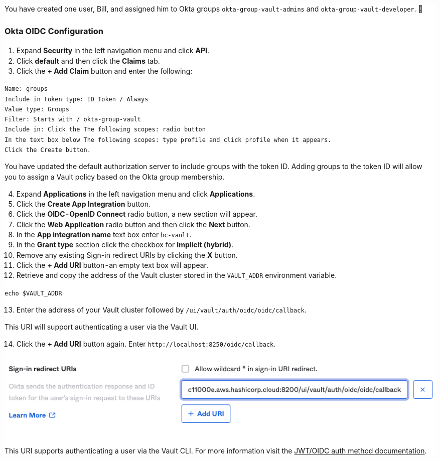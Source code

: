 You have created one user, Bill, and assigned him to Okta groups `okta-group-vault-admins` and `okta-group-vault-developer`. 🎉

### Okta OIDC Configuration

1. Expand **Security** in the left navigation menu and click **API**.
2. Click **default** and then click the **Claims** tab.
3. Click the **+ Add Claim** button and enter the following:

```shell
Name: groups
Include in token type: ID Token / Always
Value type: Groups
Filter: Starts with / okta-group-vault
Include in: Click the The following scopes: radio button
In the text box below The following scopes: type profile and click profile when it appears.
Click the Create button.
```

You have updated the default authorization server to include groups with the token ID. Adding groups to the token ID will allow you to assign a Vault policy based on the Okta group membership.

4. Expand **Applications** in the left navigation menu and click **Applications**.
5. Click the **Create App Integration** button.
6. Click the **OIDC - OpenID Connect** radio button, a new section will appear.
7. Click the **Web Application** radio button and then click the **Next** button.
8. In the **App integration name** text box enter `hc-vault`.
9. In the **Grant type** section click the checkbox for **Implicit (hybrid)**.
10. Remove any existing Sign-in redirect URIs by clicking the **X** button.
11. Click the **+ Add URI** button - an empty text box will appear.
12. Retrieve and copy the address of the Vault cluster stored in the `VAULT_ADDR` environment variable.

```shell
echo $VAULT_ADDR
```

13. Enter the address of your Vault cluster followed by `/ui/vault/auth/oidc/oidc/callback`.

This URI will support authenticating a user via the Vault UI.

14. Click the **+ Add URI** button again. Enter `http://localhost:8250/oidc/callback`.

![redirect](./redirect.png)

This URI supports authenticating a user via the Vault CLI. For more information visit the [JWT/OIDC auth method documentation](https://developer.hashicorp.com/vault/docs/auth/jwt).
